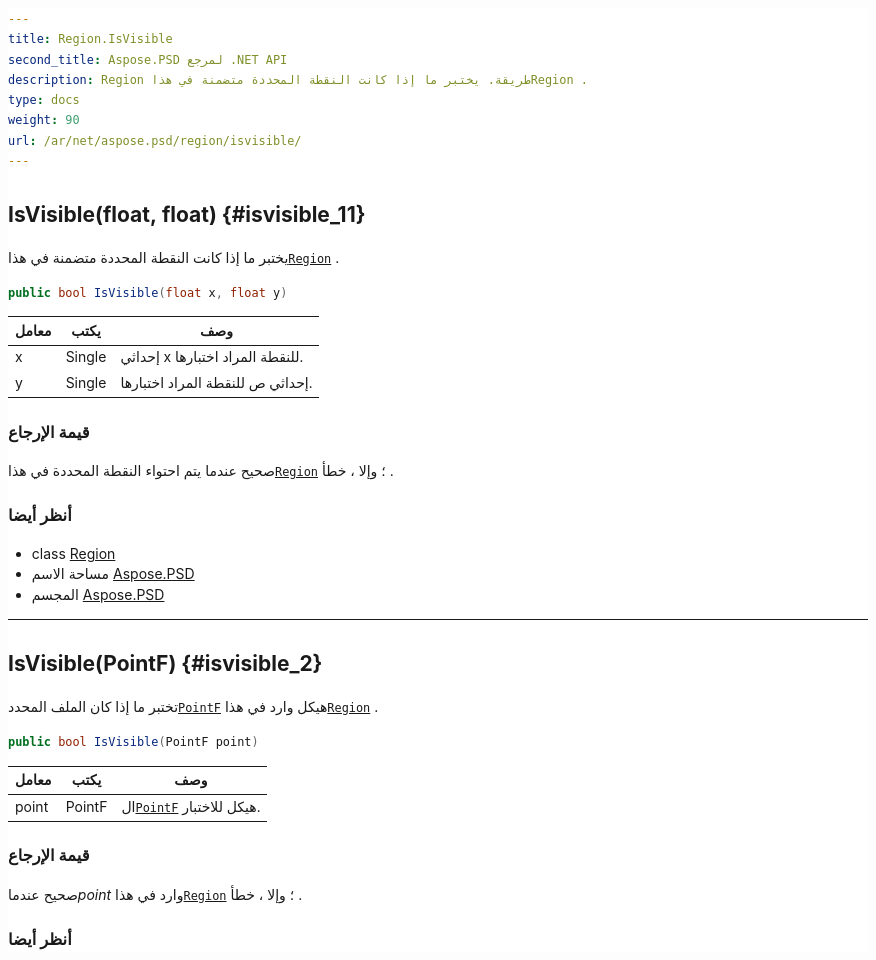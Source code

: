 ```yaml
---
title: Region.IsVisible
second_title: Aspose.PSD لمرجع .NET API
description: Region طريقة. يختبر ما إذا كانت النقطة المحددة متضمنة في هذاRegion .
type: docs
weight: 90
url: /ar/net/aspose.psd/region/isvisible/
---
```

## IsVisible(float, float) {#isvisible_11}

يختبر ما إذا كانت النقطة المحددة متضمنة في هذا[`Region`](../) .

```csharp
public bool IsVisible(float x, float y)
```

| معامل | يكتب | وصف |
| --- | --- | --- |
| x | Single | إحداثي x للنقطة المراد اختبارها. |
| y | Single | إحداثي ص للنقطة المراد اختبارها. |

### قيمة الإرجاع

صحيح عندما يتم احتواء النقطة المحددة في هذا[`Region`](../) ؛ وإلا ، خطأ .

### أنظر أيضا

* class [Region](../)
* مساحة الاسم [Aspose.PSD](../../region/)
* المجسم [Aspose.PSD](../../../)

---

## IsVisible(PointF) {#isvisible_2}

تختبر ما إذا كان الملف المحدد[`PointF`](../../pointf/) هيكل وارد في هذا[`Region`](../) .

```csharp
public bool IsVisible(PointF point)
```

| معامل | يكتب | وصف |
| --- | --- | --- |
| point | PointF | ال[`PointF`](../../pointf/) هيكل للاختبار. |

### قيمة الإرجاع

صحيح عندما*point* وارد في هذا[`Region`](../) ؛ وإلا ، خطأ .

### أنظر أيضا
